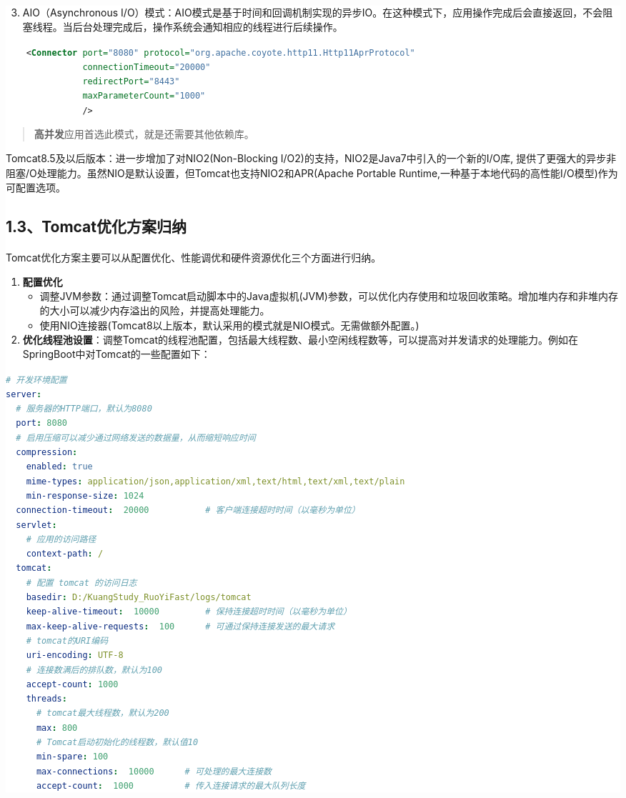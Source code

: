 3. AIO（Asynchronous I/O）模式：AIO模式是基于时间和回调机制实现的异步IO。在这种模式下，应用操作完成后会直接返回，不会阻塞线程。当后台处理完成后，操作系统会通知相应的线程进行后续操作。

```xml
    <Connector port="8080" protocol="org.apache.coyote.http11.Http11AprProtocol"
               connectionTimeout="20000"
               redirectPort="8443"
               maxParameterCount="1000"
               />
```

> **高并发**应用首选此模式，就是还需要其他依赖库。

Tomcat8.5及以后版本：进一步增加了对NIO2(Non-Blocking I/O2)的支持，NIO2是Java7中引入的一个新的I/O库,
提供了更强大的异步非阻塞/O处理能力。虽然NIO是默认设置，但Tomcat也支持NIO2和APR(Apache Portable Runtime,一种基于本地代码的高性能I/O模型)作为可配置选项。





## 1.3、Tomcat优化方案归纳

Tomcat优化方案主要可以从配置优化、性能调优和硬件资源优化三个方面进行归纳。

1. **配置优化**
   - 调整JVM参数：通过调整Tomcat启动脚本中的Java虚拟机(JVM)参数，可以优化内存使用和垃圾回收策略。增加堆内存和非堆内存的大小可以减少内存溢出的风险，并提高处理能力。
   - 使用NIO连接器(Tomcat8以上版本，默认采用的模式就是NIO模式。无需做额外配置。)
2. **优化线程池设置**：调整Tomcat的线程池配置，包括最大线程数、最小空闲线程数等，可以提高对并发请求的处理能力。例如在SpringBoot中对Tomcat的一些配置如下：

```yaml
# 开发环境配置
server:
  # 服务器的HTTP端口，默认为8080
  port: 8080
  # 启用压缩可以减少通过网络发送的数据量，从而缩短响应时间
  compression:
    enabled: true
    mime-types: application/json,application/xml,text/html,text/xml,text/plain
    min-response-size: 1024
  connection-timeout:  20000           # 客户端连接超时时间（以毫秒为单位）
  servlet:
    # 应用的访问路径
    context-path: /
  tomcat:
    # 配置 tomcat 的访问日志
    basedir: D:/KuangStudy_RuoYiFast/logs/tomcat
    keep-alive-timeout:  10000         # 保持连接超时时间（以毫秒为单位）
    max-keep-alive-requests:  100      # 可通过保持连接发送的最大请求
    # tomcat的URI编码
    uri-encoding: UTF-8
    # 连接数满后的排队数，默认为100
    accept-count: 1000
    threads:
      # tomcat最大线程数，默认为200
      max: 800
      # Tomcat启动初始化的线程数，默认值10
      min-spare: 100
      max-connections:  10000      # 可处理的最大连接数
      accept-count:  1000          # 传入连接请求的最大队列长度
```
